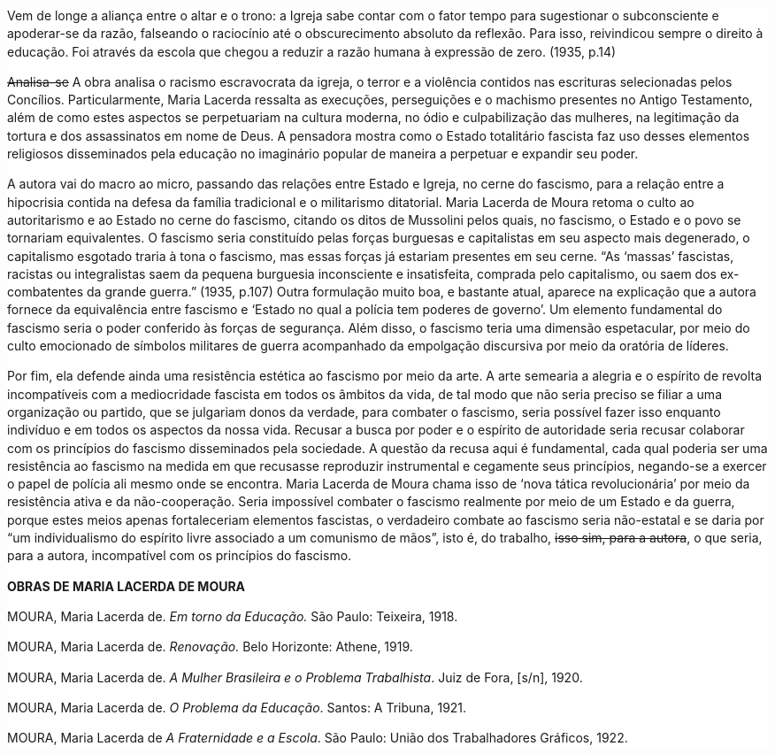 Vem de longe a aliança entre o altar e o trono: a Igreja sabe contar com o fator tempo para sugestionar o subconsciente e apoderar-se da razão, falseando o raciocínio até o obscurecimento absoluto da reflexão. Para isso, reivindicou sempre o direito à educação. Foi através da escola que chegou a reduzir a razão humana à expressão de zero. (1935, p.14)

~~Analisa-se~~ A obra analisa o racismo escravocrata da igreja, o terror e a violência contidos nas escrituras selecionadas pelos Concílios. Particularmente, Maria Lacerda ressalta as execuções, perseguições e o machismo presentes no Antigo Testamento, além de como estes aspectos se perpetuariam na cultura moderna, no ódio e culpabilização das mulheres, na legitimação da tortura e dos assassinatos em nome de Deus. A pensadora mostra como o Estado totalitário fascista faz uso desses elementos religiosos disseminados pela educação no imaginário popular de maneira a perpetuar e expandir seu poder.

A autora vai do macro ao micro, passando das relações entre Estado e Igreja, no cerne do fascismo, para a relação entre a hipocrisia contida na defesa da família tradicional e o militarismo ditatorial. Maria Lacerda de Moura retoma o culto ao autoritarismo e ao Estado no cerne do fascismo, citando os ditos de Mussolini pelos quais, no fascismo, o Estado e o povo se tornariam equivalentes. O fascismo seria constituído pelas forças burguesas e capitalistas em seu aspecto mais degenerado, o capitalismo esgotado traria à tona o fascismo, mas essas forças já estariam presentes em seu cerne. “As ‘massas’ fascistas, racistas ou integralistas saem da pequena burguesia inconsciente e insatisfeita, comprada pelo capitalismo, ou saem dos ex-combatentes da grande guerra.” (1935, p.107) Outra formulação muito boa, e bastante atual, aparece na explicação que a autora fornece da equivalência entre fascismo e ‘Estado no qual a polícia tem poderes de governo’. Um elemento fundamental do fascismo seria o poder conferido às forças de segurança. Além disso, o fascismo teria uma dimensão espetacular, por meio do culto emocionado de símbolos militares de guerra acompanhado da empolgação discursiva por meio da oratória de líderes.

Por fim, ela defende ainda uma resistência estética ao fascismo por meio da arte. A arte semearia a alegria e o espírito de revolta incompatíveis com a mediocridade fascista em todos os âmbitos da vida, de tal modo que não seria preciso se filiar a uma organização ou partido, que se julgariam donos da verdade, para combater o fascismo, seria possível fazer isso enquanto indivíduo e em todos os aspectos da nossa vida. Recusar a busca por poder e o espírito de autoridade seria recusar colaborar com os princípios do fascismo disseminados pela sociedade. A questão da recusa aqui é fundamental, cada qual poderia ser uma resistência ao fascismo na medida em que recusasse reproduzir instrumental e cegamente seus princípios, negando-se a exercer o papel de polícia ali mesmo onde se encontra. Maria Lacerda de Moura chama isso de ‘nova tática revolucionária’ por meio da resistência ativa e da não-cooperação. Seria impossível combater o fascismo realmente por meio de um Estado e da guerra, porque estes meios apenas fortaleceriam elementos fascistas, o verdadeiro combate ao fascismo seria não-estatal e se daria por “um individualismo do espírito livre associado a um comunismo de mãos”, isto é, do trabalho, ~~isso sim, para a autora~~, o que seria, para a autora, incompatível com os princípios do fascismo.

**OBRAS DE MARIA LACERDA DE MOURA**

MOURA, Maria Lacerda de. *Em torno da Educação.* São Paulo: Teixeira, 1918.

MOURA, Maria Lacerda de. *Renovação.* Belo Horizonte: Athene, 1919.

MOURA, Maria Lacerda de. *A Mulher Brasileira e o Problema Trabalhista*. Juiz de Fora, \[s/n], 1920.

MOURA, Maria Lacerda de. *O Problema da Educação*. Santos: A Tribuna, 1921.

MOURA, Maria Lacerda de *A Fraternidade e a Escola*. São Paulo: União dos Trabalhadores Gráficos, 1922.
